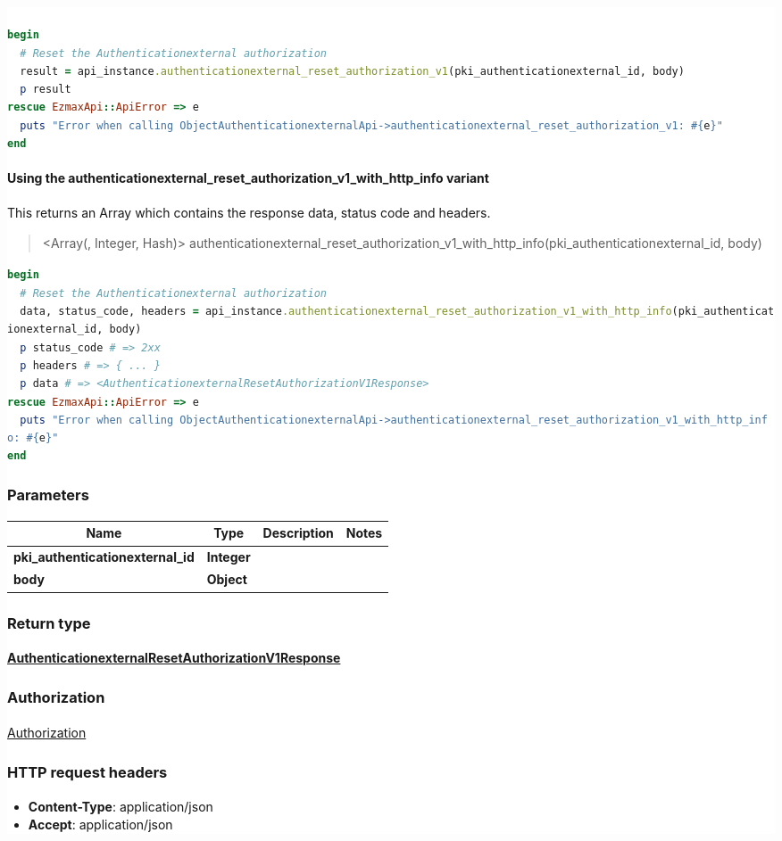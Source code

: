 ```ruby

begin
  # Reset the Authenticationexternal authorization
  result = api_instance.authenticationexternal_reset_authorization_v1(pki_authenticationexternal_id, body)
  p result
rescue EzmaxApi::ApiError => e
  puts "Error when calling ObjectAuthenticationexternalApi->authenticationexternal_reset_authorization_v1: #{e}"
end
```

#### Using the authenticationexternal_reset_authorization_v1_with_http_info variant

This returns an Array which contains the response data, status code and headers.

> <Array(<AuthenticationexternalResetAuthorizationV1Response>, Integer, Hash)> authenticationexternal_reset_authorization_v1_with_http_info(pki_authenticationexternal_id, body)

```ruby
begin
  # Reset the Authenticationexternal authorization
  data, status_code, headers = api_instance.authenticationexternal_reset_authorization_v1_with_http_info(pki_authenticationexternal_id, body)
  p status_code # => 2xx
  p headers # => { ... }
  p data # => <AuthenticationexternalResetAuthorizationV1Response>
rescue EzmaxApi::ApiError => e
  puts "Error when calling ObjectAuthenticationexternalApi->authenticationexternal_reset_authorization_v1_with_http_info: #{e}"
end
```

### Parameters

| Name | Type | Description | Notes |
| ---- | ---- | ----------- | ----- |
| **pki_authenticationexternal_id** | **Integer** |  |  |
| **body** | **Object** |  |  |

### Return type

[**AuthenticationexternalResetAuthorizationV1Response**](AuthenticationexternalResetAuthorizationV1Response.md)

### Authorization

[Authorization](../README.md#Authorization)

### HTTP request headers

- **Content-Type**: application/json
- **Accept**: application/json

